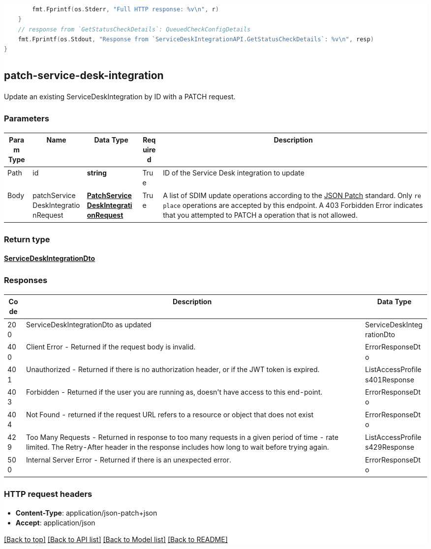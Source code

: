 ```go
        fmt.Fprintf(os.Stderr, "Full HTTP response: %v\n", r)
    }
    // response from `GetStatusCheckDetails`: QueuedCheckConfigDetails
    fmt.Fprintf(os.Stdout, "Response from `ServiceDeskIntegrationAPI.GetStatusCheckDetails`: %v\n", resp)
}
```




## patch-service-desk-integration


Update an existing ServiceDeskIntegration by ID with a PATCH request.

### Parameters 
Param Type | Name | Data Type | Required  | Description
------------- | ------------- | ------------- | ------------- | ------------- 
Path   | id | **string** | True  | ID of the Service Desk integration to update
 Body  | patchServiceDeskIntegrationRequest | [**PatchServiceDeskIntegrationRequest**](PatchServiceDeskIntegrationRequest.md) | True  | A list of SDIM update operations according to the [JSON Patch](https://tools.ietf.org/html/rfc6902) standard.  Only `replace` operations are accepted by this endpoint.  A 403 Forbidden Error indicates that you attempted to PATCH a operation that is not allowed. 


### Return type

[**ServiceDeskIntegrationDto**](ServiceDeskIntegrationDto.md)

### Responses
Code | Description  | Data Type
------------- | ------------- | -------------
200 | ServiceDeskIntegrationDto as updated | ServiceDeskIntegrationDto
400 | Client Error - Returned if the request body is invalid. | ErrorResponseDto
401 | Unauthorized - Returned if there is no authorization header, or if the JWT token is expired. | ListAccessProfiles401Response
403 | Forbidden - Returned if the user you are running as, doesn&#39;t have access to this end-point. | ErrorResponseDto
404 | Not Found - returned if the request URL refers to a resource or object that does not exist | ErrorResponseDto
429 | Too Many Requests - Returned in response to too many requests in a given period of time - rate limited. The Retry-After header in the response includes how long to wait before trying again. | ListAccessProfiles429Response
500 | Internal Server Error - Returned if there is an unexpected error. | ErrorResponseDto


### HTTP request headers

- **Content-Type**: application/json-patch+json
- **Accept**: application/json

[[Back to top]](#) [[Back to API list]](../README.md#documentation-for-api-endpoints)
[[Back to Model list]](../README.md#documentation-for-models)
[[Back to README]](../README.md)
